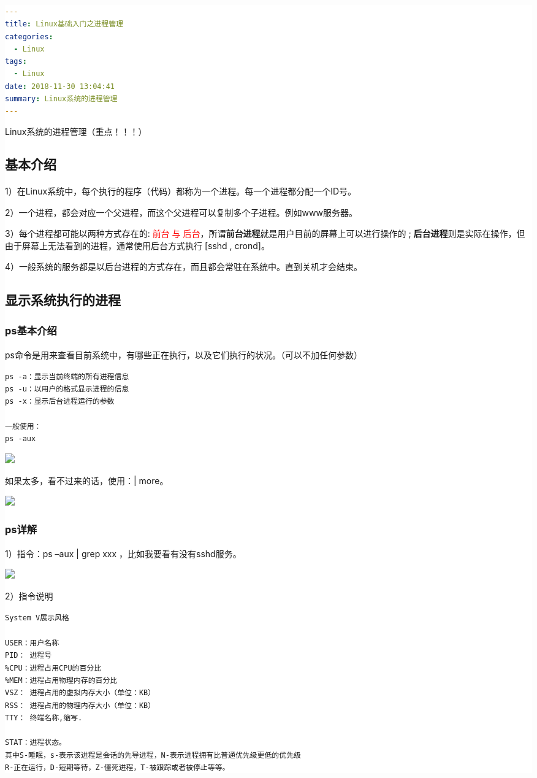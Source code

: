 ```yaml
---
title: Linux基础入门之进程管理
categories:
  - Linux
tags:
  - Linux
date: 2018-11-30 13:04:41
summary: Linux系统的进程管理
---
```


Linux系统的进程管理（重点！！！）

## 基本介绍

1）在Linux系统中，每个执行的程序（代码）都称为一个进程。每一个进程都分配一个ID号。

2）一个进程，都会对应一个父进程，而这个父进程可以复制多个子进程。例如www服务器。

3）每个进程都可能以两种方式存在的: <font color="red">前台 与 后台</font>，所谓**前台进程**就是用户目前的屏幕上可以进行操作的 ; **后台进程**则是实际在操作，但由于屏幕上无法看到的进程，通常使用后台方式执行 [sshd , crond]。

4）一般系统的服务都是以后台进程的方式存在，而且都会常驻在系统中。直到关机才会结束。

## 显示系统执行的进程

### ps基本介绍

ps命令是用来查看目前系统中，有哪些正在执行，以及它们执行的状况。（可以不加任何参数）

```
ps -a：显示当前终端的所有进程信息
ps -u：以用户的格式显示进程的信息
ps -x：显示后台进程运行的参数

一般使用：
ps -aux
```
<img src="https://gakkil.gitee.io/gakkil-image/linux/day08/QQ截图20181130132958.png"/>

如果太多，看不过来的话，使用：| more。

<img src="https://gakkil.gitee.io/gakkil-image/linux/day08/QQ截图20181130133124.png"/>

### ps详解

1）指令：ps –aux | grep xxx ，比如我要看有没有sshd服务。

<img src="https://gakkil.gitee.io/gakkil-image/linux/day08/QQ截图20181130133333.png"/>

2）指令说明
```
System V展示风格

USER：用户名称 
PID： 进程号 
%CPU：进程占用CPU的百分比 
%MEM：进程占用物理内存的百分比 
VSZ： 进程占用的虚拟内存大小（单位：KB） 
RSS： 进程占用的物理内存大小（单位：KB） 
TTY： 终端名称,缩写.

STAT：进程状态。
其中S-睡眠，s-表示该进程是会话的先导进程，N-表示进程拥有比普通优先级更低的优先级
R-正在运行，D-短期等待，Z-僵死进程，T-被跟踪或者被停止等等。
```